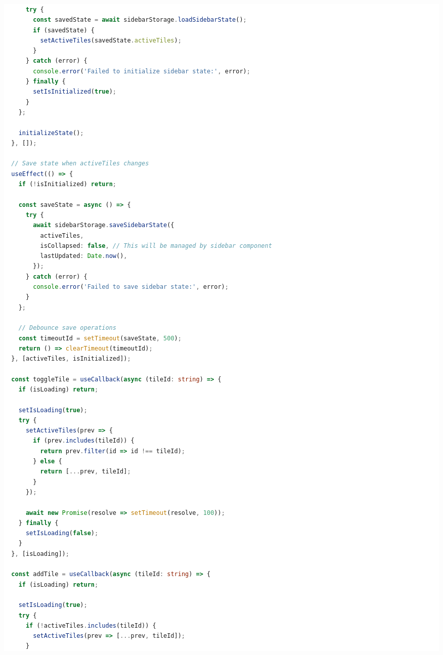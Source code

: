 ```typescript
      try {
        const savedState = await sidebarStorage.loadSidebarState();
        if (savedState) {
          setActiveTiles(savedState.activeTiles);
        }
      } catch (error) {
        console.error('Failed to initialize sidebar state:', error);
      } finally {
        setIsInitialized(true);
      }
    };

    initializeState();
  }, []);

  // Save state when activeTiles changes
  useEffect(() => {
    if (!isInitialized) return;

    const saveState = async () => {
      try {
        await sidebarStorage.saveSidebarState({
          activeTiles,
          isCollapsed: false, // This will be managed by sidebar component
          lastUpdated: Date.now(),
        });
      } catch (error) {
        console.error('Failed to save sidebar state:', error);
      }
    };

    // Debounce save operations
    const timeoutId = setTimeout(saveState, 500);
    return () => clearTimeout(timeoutId);
  }, [activeTiles, isInitialized]);

  const toggleTile = useCallback(async (tileId: string) => {
    if (isLoading) return;
    
    setIsLoading(true);
    try {
      setActiveTiles(prev => {
        if (prev.includes(tileId)) {
          return prev.filter(id => id !== tileId);
        } else {
          return [...prev, tileId];
        }
      });
      
      await new Promise(resolve => setTimeout(resolve, 100));
    } finally {
      setIsLoading(false);
    }
  }, [isLoading]);

  const addTile = useCallback(async (tileId: string) => {
    if (isLoading) return;
    
    setIsLoading(true);
    try {
      if (!activeTiles.includes(tileId)) {
        setActiveTiles(prev => [...prev, tileId]);
      }
```